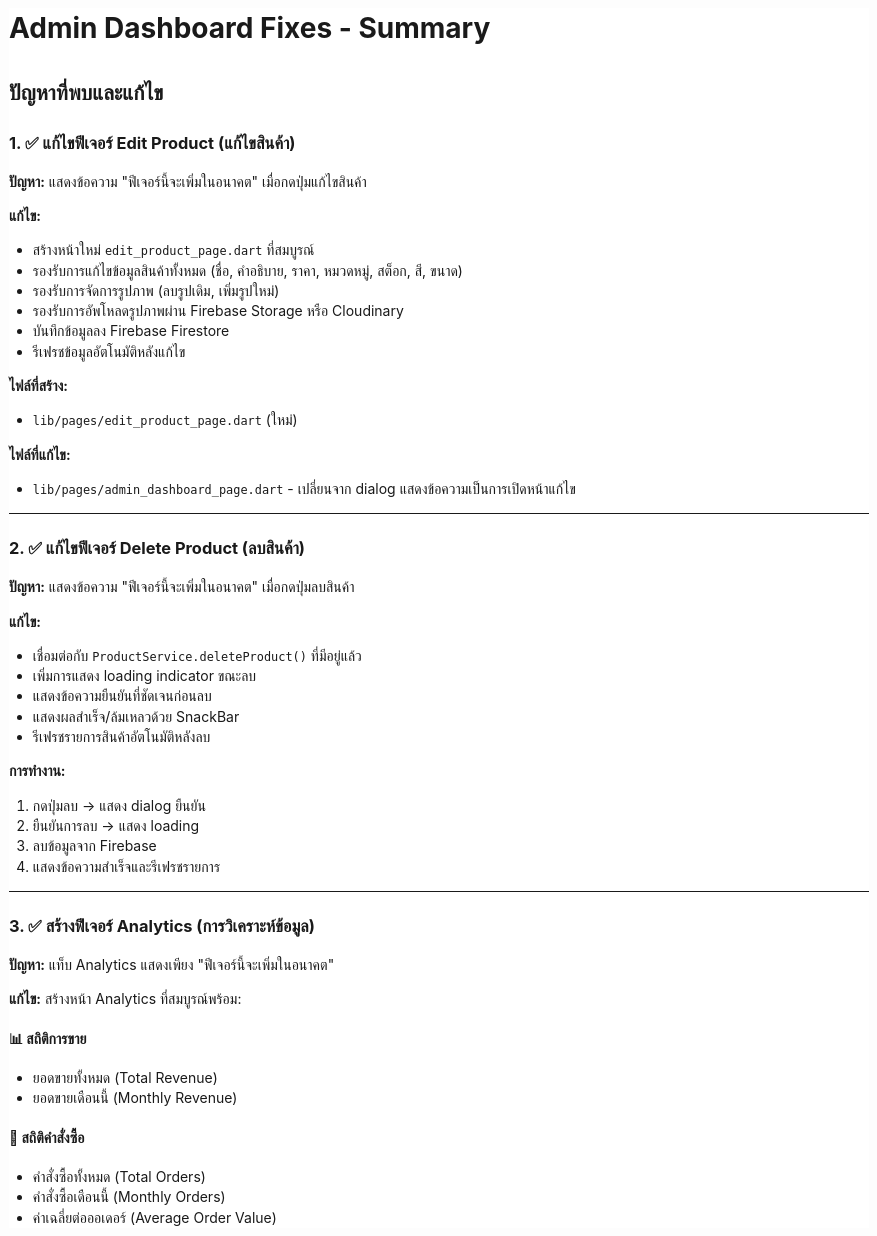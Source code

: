 # Admin Dashboard Fixes - Summary

## ปัญหาที่พบและแก้ไข

### 1. ✅ แก้ไขฟีเจอร์ Edit Product (แก้ไขสินค้า)
**ปัญหา:** แสดงข้อความ "ฟีเจอร์นี้จะเพิ่มในอนาคต" เมื่อกดปุ่มแก้ไขสินค้า

**แก้ไข:**
- สร้างหน้าใหม่ `edit_product_page.dart` ที่สมบูรณ์
- รองรับการแก้ไขข้อมูลสินค้าทั้งหมด (ชื่อ, คำอธิบาย, ราคา, หมวดหมู่, สต็อก, สี, ขนาด)
- รองรับการจัดการรูปภาพ (ลบรูปเดิม, เพิ่มรูปใหม่)
- รองรับการอัพโหลดรูปภาพผ่าน Firebase Storage หรือ Cloudinary
- บันทึกข้อมูลลง Firebase Firestore
- รีเฟรชข้อมูลอัตโนมัติหลังแก้ไข

**ไฟล์ที่สร้าง:**
- `lib/pages/edit_product_page.dart` (ใหม่)

**ไฟล์ที่แก้ไข:**
- `lib/pages/admin_dashboard_page.dart` - เปลี่ยนจาก dialog แสดงข้อความเป็นการเปิดหน้าแก้ไข

---

### 2. ✅ แก้ไขฟีเจอร์ Delete Product (ลบสินค้า)
**ปัญหา:** แสดงข้อความ "ฟีเจอร์นี้จะเพิ่มในอนาคต" เมื่อกดปุ่มลบสินค้า

**แก้ไข:**
- เชื่อมต่อกับ `ProductService.deleteProduct()` ที่มีอยู่แล้ว
- เพิ่มการแสดง loading indicator ขณะลบ
- แสดงข้อความยืนยันที่ชัดเจนก่อนลบ
- แสดงผลสำเร็จ/ล้มเหลวด้วย SnackBar
- รีเฟรชรายการสินค้าอัตโนมัติหลังลบ

**การทำงาน:**
1. กดปุ่มลบ → แสดง dialog ยืนยัน
2. ยืนยันการลบ → แสดง loading
3. ลบข้อมูลจาก Firebase
4. แสดงข้อความสำเร็จและรีเฟรชรายการ

---

### 3. ✅ สร้างฟีเจอร์ Analytics (การวิเคราะห์ข้อมูล)
**ปัญหา:** แท็บ Analytics แสดงเพียง "ฟีเจอร์นี้จะเพิ่มในอนาคต"

**แก้ไข:**
สร้างหน้า Analytics ที่สมบูรณ์พร้อม:

#### 📊 สถิติการขาย
- ยอดขายทั้งหมด (Total Revenue)
- ยอดขายเดือนนี้ (Monthly Revenue)

#### 🛒 สถิติคำสั่งซื้อ
- คำสั่งซื้อทั้งหมด (Total Orders)
- คำสั่งซื้อเดือนนี้ (Monthly Orders)
- ค่าเฉลี่ยต่อออเดอร์ (Average Order Value)
